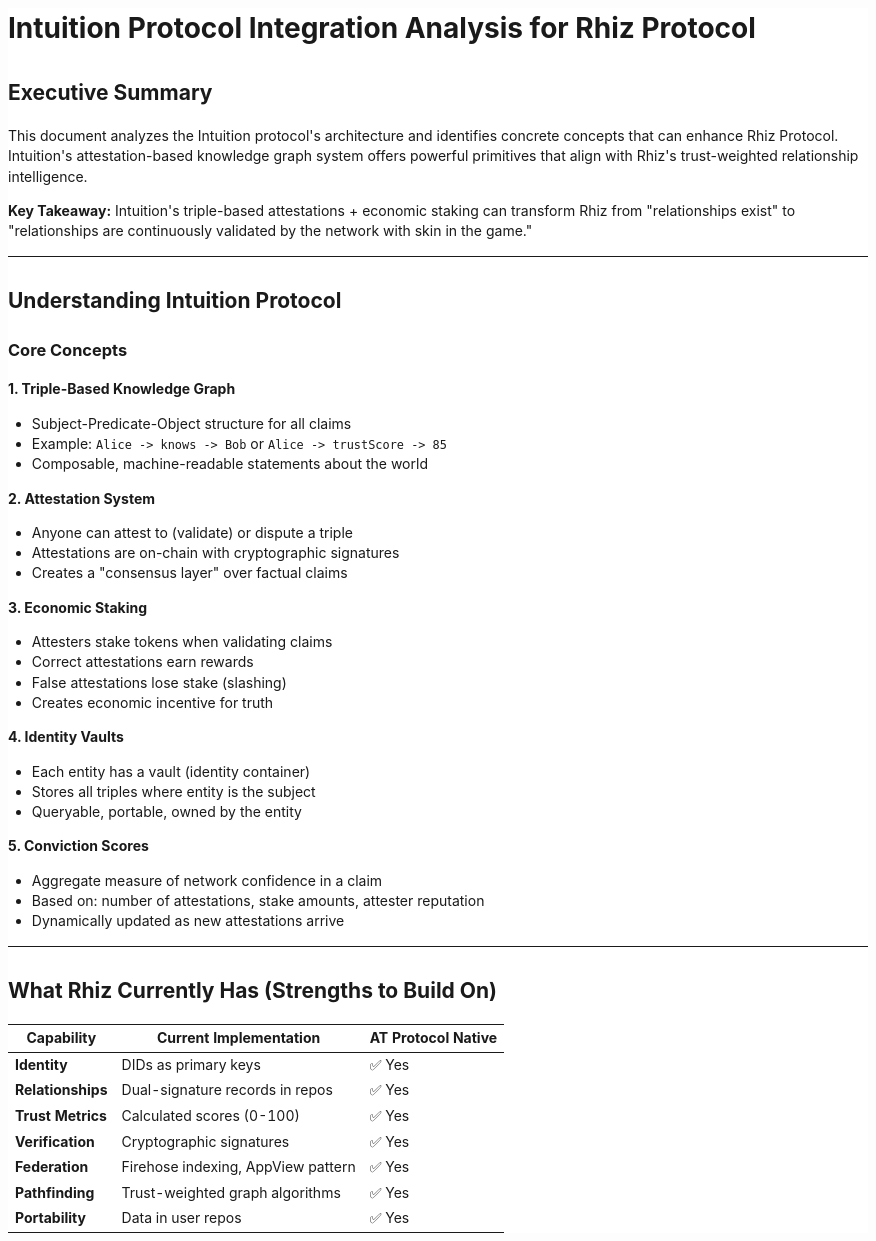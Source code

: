 # Intuition Protocol Integration Analysis for Rhiz Protocol

## Executive Summary

This document analyzes the Intuition protocol's architecture and identifies concrete concepts that can enhance Rhiz Protocol. Intuition's attestation-based knowledge graph system offers powerful primitives that align with Rhiz's trust-weighted relationship intelligence.

**Key Takeaway:** Intuition's triple-based attestations + economic staking can transform Rhiz from "relationships exist" to "relationships are continuously validated by the network with skin in the game."

---

## Understanding Intuition Protocol

### Core Concepts

**1. Triple-Based Knowledge Graph**
- Subject-Predicate-Object structure for all claims
- Example: `Alice -> knows -> Bob` or `Alice -> trustScore -> 85`
- Composable, machine-readable statements about the world

**2. Attestation System**
- Anyone can attest to (validate) or dispute a triple
- Attestations are on-chain with cryptographic signatures
- Creates a "consensus layer" over factual claims

**3. Economic Staking**
- Attesters stake tokens when validating claims
- Correct attestations earn rewards
- False attestations lose stake (slashing)
- Creates economic incentive for truth

**4. Identity Vaults**
- Each entity has a vault (identity container)
- Stores all triples where entity is the subject
- Queryable, portable, owned by the entity

**5. Conviction Scores**
- Aggregate measure of network confidence in a claim
- Based on: number of attestations, stake amounts, attester reputation
- Dynamically updated as new attestations arrive

---

## What Rhiz Currently Has (Strengths to Build On)

| Capability | Current Implementation | AT Protocol Native |
|------------|------------------------|-------------------|
| **Identity** | DIDs as primary keys | ✅ Yes |
| **Relationships** | Dual-signature records in repos | ✅ Yes |
| **Trust Metrics** | Calculated scores (0-100) | ✅ Yes |
| **Verification** | Cryptographic signatures | ✅ Yes |
| **Federation** | Firehose indexing, AppView pattern | ✅ Yes |
| **Pathfinding** | Trust-weighted graph algorithms | ✅ Yes |
| **Portability** | Data in user repos | ✅ Yes |
